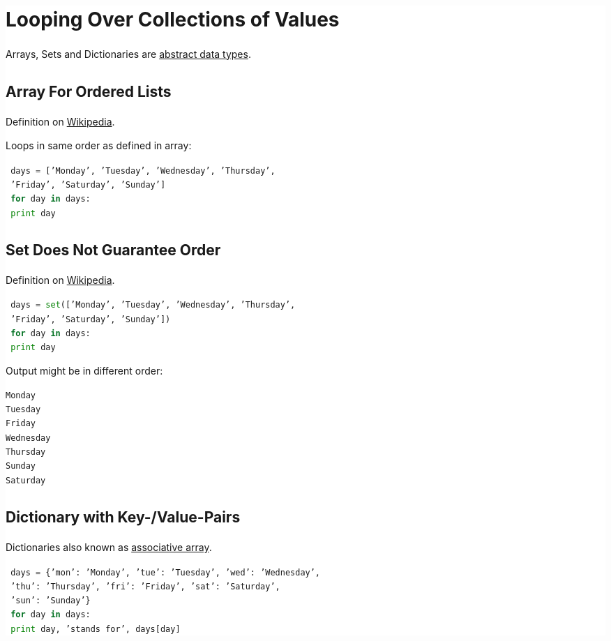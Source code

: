 # Looping Over Collections of Values

Arrays, Sets and Dictionaries are [abstract data types](https://en.wikipedia.org/wiki/Abstract_data_type).

## Array For Ordered Lists

Definition on [Wikipedia](https://en.wikipedia.org/wiki/Array_data_type).

Loops in same order as defined in array:

```python
 days = [’Monday’, ’Tuesday’, ’Wednesday’, ’Thursday’,
 ’Friday’, ’Saturday’, ’Sunday’]
 for day in days:
 print day
```

## Set Does Not Guarantee Order

Definition on [Wikipedia](<https://en.wikipedia.org/wiki/Set_(abstract_data_type)>).

```python
 days = set([’Monday’, ’Tuesday’, ’Wednesday’, ’Thursday’,
 ’Friday’, ’Saturday’, ’Sunday’])
 for day in days:
 print day

```

Output might be in different order:

```
Monday
Tuesday
Friday
Wednesday
Thursday
Sunday
Saturday
```

## Dictionary with Key-/Value-Pairs

Dictionaries also known as [associative array](https://en.wikipedia.org/wiki/Associative_array).

```python
 days = {’mon’: ’Monday’, ’tue’: ’Tuesday’, ’wed’: ’Wednesday’,
 ’thu’: ’Thursday’, ’fri’: ’Friday’, ’sat’: ’Saturday’,
 ’sun’: ’Sunday’}
 for day in days:
 print day, ’stands for’, days[day]

```

